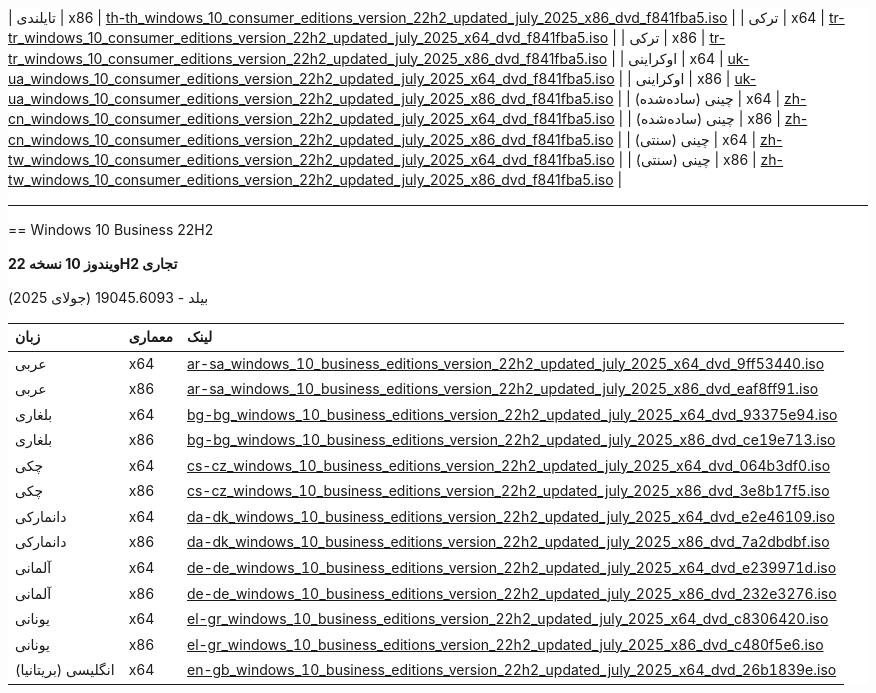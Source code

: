 | تایلندی                 | x86  | [th-th_windows_10_consumer_editions_version_22h2_updated_july_2025_x86_dvd_f841fba5.iso](https://drive.massgrave.dev/th-th_windows_10_consumer_editions_version_22h2_updated_july_2025_x86_dvd_f841fba5.iso) |
| ترکی                   | x64  | [tr-tr_windows_10_consumer_editions_version_22h2_updated_july_2025_x64_dvd_f841fba5.iso](https://drive.massgrave.dev/tr-tr_windows_10_consumer_editions_version_22h2_updated_july_2025_x64_dvd_f841fba5.iso) |
| ترکی                   | x86  | [tr-tr_windows_10_consumer_editions_version_22h2_updated_july_2025_x86_dvd_f841fba5.iso](https://drive.massgrave.dev/tr-tr_windows_10_consumer_editions_version_22h2_updated_july_2025_x86_dvd_f841fba5.iso) |
| اوکراینی                | x64  | [uk-ua_windows_10_consumer_editions_version_22h2_updated_july_2025_x64_dvd_f841fba5.iso](https://drive.massgrave.dev/uk-ua_windows_10_consumer_editions_version_22h2_updated_july_2025_x64_dvd_f841fba5.iso) |
| اوکراینی                | x86  | [uk-ua_windows_10_consumer_editions_version_22h2_updated_july_2025_x86_dvd_f841fba5.iso](https://drive.massgrave.dev/uk-ua_windows_10_consumer_editions_version_22h2_updated_july_2025_x86_dvd_f841fba5.iso) |
| چینی (ساده‌شده)         | x64  | [zh-cn_windows_10_consumer_editions_version_22h2_updated_july_2025_x64_dvd_f841fba5.iso](https://drive.massgrave.dev/zh-cn_windows_10_consumer_editions_version_22h2_updated_july_2025_x64_dvd_f841fba5.iso) |
| چینی (ساده‌شده)         | x86  | [zh-cn_windows_10_consumer_editions_version_22h2_updated_july_2025_x86_dvd_f841fba5.iso](https://drive.massgrave.dev/zh-cn_windows_10_consumer_editions_version_22h2_updated_july_2025_x86_dvd_f841fba5.iso) |
| چینی (سنتی)            | x64  | [zh-tw_windows_10_consumer_editions_version_22h2_updated_july_2025_x64_dvd_f841fba5.iso](https://drive.massgrave.dev/zh-tw_windows_10_consumer_editions_version_22h2_updated_july_2025_x64_dvd_f841fba5.iso) |
| چینی (سنتی)            | x86  | [zh-tw_windows_10_consumer_editions_version_22h2_updated_july_2025_x86_dvd_f841fba5.iso](https://drive.massgrave.dev/zh-tw_windows_10_consumer_editions_version_22h2_updated_july_2025_x86_dvd_f841fba5.iso) |

---

== Windows 10 Business 22H2

**ویندوز 10 نسخه 22H2 تجاری**

بیلد - 19045.6093 (جولای 2025)

| زبان                   | معماری | لینک                                                                                                                                                                                                                     |
|:-----------------------|:-----|:-------------------------------------------------------------------------------------------------------------------------------------------------------------------------------------------------------------------------|
| عربی                   | x64  | [ar-sa_windows_10_business_editions_version_22h2_updated_july_2025_x64_dvd_9ff53440.iso](https://drive.massgrave.dev/ar-sa_windows_10_business_editions_version_22h2_updated_july_2025_x64_dvd_9ff53440.iso) |
| عربی                   | x86  | [ar-sa_windows_10_business_editions_version_22h2_updated_july_2025_x86_dvd_eaf8ff91.iso](https://drive.massgrave.dev/ar-sa_windows_10_business_editions_version_22h2_updated_july_2025_x86_dvd_eaf8ff91.iso) |
| بلغاری                  | x64  | [bg-bg_windows_10_business_editions_version_22h2_updated_july_2025_x64_dvd_93375e94.iso](https://drive.massgrave.dev/bg-bg_windows_10_business_editions_version_22h2_updated_july_2025_x64_dvd_93375e94.iso) |
| بلغاری                  | x86  | [bg-bg_windows_10_business_editions_version_22h2_updated_july_2025_x86_dvd_ce19e713.iso](https://drive.massgrave.dev/bg-bg_windows_10_business_editions_version_22h2_updated_july_2025_x86_dvd_ce19e713.iso) |
| چکی                    | x64  | [cs-cz_windows_10_business_editions_version_22h2_updated_july_2025_x64_dvd_064b3df0.iso](https://drive.massgrave.dev/cs-cz_windows_10_business_editions_version_22h2_updated_july_2025_x64_dvd_064b3df0.iso) |
| چکی                    | x86  | [cs-cz_windows_10_business_editions_version_22h2_updated_july_2025_x86_dvd_3e8b17f5.iso](https://drive.massgrave.dev/cs-cz_windows_10_business_editions_version_22h2_updated_july_2025_x86_dvd_3e8b17f5.iso) |
| دانمارکی                | x64  | [da-dk_windows_10_business_editions_version_22h2_updated_july_2025_x64_dvd_e2e46109.iso](https://drive.massgrave.dev/da-dk_windows_10_business_editions_version_22h2_updated_july_2025_x64_dvd_e2e46109.iso) |
| دانمارکی                | x86  | [da-dk_windows_10_business_editions_version_22h2_updated_july_2025_x86_dvd_7a2dbdbf.iso](https://drive.massgrave.dev/da-dk_windows_10_business_editions_version_22h2_updated_july_2025_x86_dvd_7a2dbdbf.iso) |
| آلمانی                  | x64  | [de-de_windows_10_business_editions_version_22h2_updated_july_2025_x64_dvd_e239971d.iso](https://drive.massgrave.dev/de-de_windows_10_business_editions_version_22h2_updated_july_2025_x64_dvd_e239971d.iso) |
| آلمانی                  | x86  | [de-de_windows_10_business_editions_version_22h2_updated_july_2025_x86_dvd_232e3276.iso](https://drive.massgrave.dev/de-de_windows_10_business_editions_version_22h2_updated_july_2025_x86_dvd_232e3276.iso) |
| یونانی                  | x64  | [el-gr_windows_10_business_editions_version_22h2_updated_july_2025_x64_dvd_c8306420.iso](https://drive.massgrave.dev/el-gr_windows_10_business_editions_version_22h2_updated_july_2025_x64_dvd_c8306420.iso) |
| یونانی                  | x86  | [el-gr_windows_10_business_editions_version_22h2_updated_july_2025_x86_dvd_c480f5e6.iso](https://drive.massgrave.dev/el-gr_windows_10_business_editions_version_22h2_updated_july_2025_x86_dvd_c480f5e6.iso) |
| انگلیسی (بریتانیا)      | x64  | [en-gb_windows_10_business_editions_version_22h2_updated_july_2025_x64_dvd_26b1839e.iso](https://drive.massgrave.dev/en-gb_windows_10_business_editions_version_22h2_updated_july_2025_x64_dvd_26b1839e.iso) |